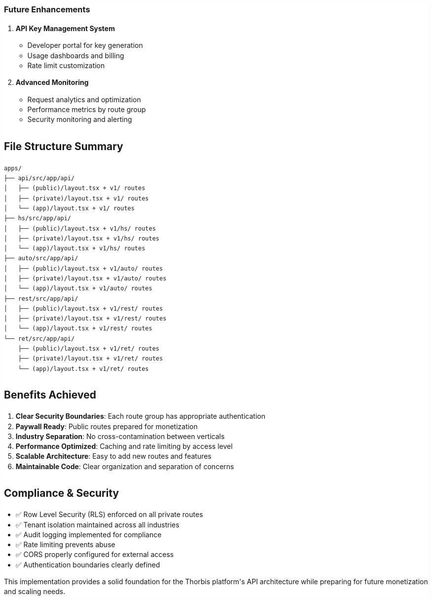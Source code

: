 ### Future Enhancements

1. **API Key Management System**
   - Developer portal for key generation
   - Usage dashboards and billing
   - Rate limit customization

2. **Advanced Monitoring**
   - Request analytics and optimization
   - Performance metrics by route group
   - Security monitoring and alerting

## File Structure Summary

```
apps/
├── api/src/app/api/
│   ├── (public)/layout.tsx + v1/ routes
│   ├── (private)/layout.tsx + v1/ routes  
│   └── (app)/layout.tsx + v1/ routes
├── hs/src/app/api/
│   ├── (public)/layout.tsx + v1/hs/ routes
│   ├── (private)/layout.tsx + v1/hs/ routes
│   └── (app)/layout.tsx + v1/hs/ routes
├── auto/src/app/api/
│   ├── (public)/layout.tsx + v1/auto/ routes
│   ├── (private)/layout.tsx + v1/auto/ routes
│   └── (app)/layout.tsx + v1/auto/ routes
├── rest/src/app/api/
│   ├── (public)/layout.tsx + v1/rest/ routes
│   ├── (private)/layout.tsx + v1/rest/ routes
│   └── (app)/layout.tsx + v1/rest/ routes
└── ret/src/app/api/
    ├── (public)/layout.tsx + v1/ret/ routes
    ├── (private)/layout.tsx + v1/ret/ routes
    └── (app)/layout.tsx + v1/ret/ routes
```

## Benefits Achieved

1. **Clear Security Boundaries**: Each route group has appropriate authentication
2. **Paywall Ready**: Public routes prepared for monetization
3. **Industry Separation**: No cross-contamination between verticals
4. **Performance Optimized**: Caching and rate limiting by access level
5. **Scalable Architecture**: Easy to add new routes and features
6. **Maintainable Code**: Clear organization and separation of concerns

## Compliance & Security

- ✅ Row Level Security (RLS) enforced on all private routes
- ✅ Tenant isolation maintained across all industries
- ✅ Audit logging implemented for compliance
- ✅ Rate limiting prevents abuse
- ✅ CORS properly configured for external access
- ✅ Authentication boundaries clearly defined

This implementation provides a solid foundation for the Thorbis platform's API architecture while preparing for future monetization and scaling needs.